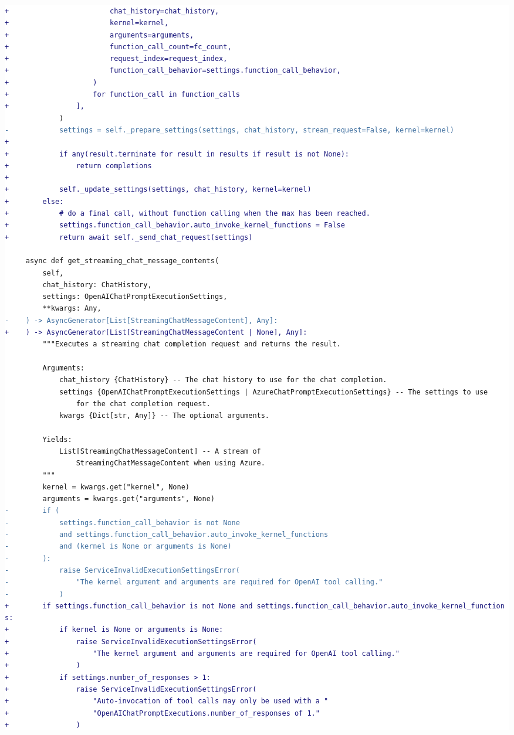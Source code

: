 ```diff
+                        chat_history=chat_history,
+                        kernel=kernel,
+                        arguments=arguments,
+                        function_call_count=fc_count,
+                        request_index=request_index,
+                        function_call_behavior=settings.function_call_behavior,
+                    )
+                    for function_call in function_calls
+                ],
             )
-            settings = self._prepare_settings(settings, chat_history, stream_request=False, kernel=kernel)
+
+            if any(result.terminate for result in results if result is not None):
+                return completions
+
+            self._update_settings(settings, chat_history, kernel=kernel)
+        else:
+            # do a final call, without function calling when the max has been reached.
+            settings.function_call_behavior.auto_invoke_kernel_functions = False
+            return await self._send_chat_request(settings)
 
     async def get_streaming_chat_message_contents(
         self,
         chat_history: ChatHistory,
         settings: OpenAIChatPromptExecutionSettings,
         **kwargs: Any,
-    ) -> AsyncGenerator[List[StreamingChatMessageContent], Any]:
+    ) -> AsyncGenerator[List[StreamingChatMessageContent | None], Any]:
         """Executes a streaming chat completion request and returns the result.
 
         Arguments:
             chat_history {ChatHistory} -- The chat history to use for the chat completion.
             settings {OpenAIChatPromptExecutionSettings | AzureChatPromptExecutionSettings} -- The settings to use
                 for the chat completion request.
             kwargs {Dict[str, Any]} -- The optional arguments.
 
         Yields:
             List[StreamingChatMessageContent] -- A stream of
                 StreamingChatMessageContent when using Azure.
         """
         kernel = kwargs.get("kernel", None)
         arguments = kwargs.get("arguments", None)
-        if (
-            settings.function_call_behavior is not None
-            and settings.function_call_behavior.auto_invoke_kernel_functions
-            and (kernel is None or arguments is None)
-        ):
-            raise ServiceInvalidExecutionSettingsError(
-                "The kernel argument and arguments are required for OpenAI tool calling."
-            )
+        if settings.function_call_behavior is not None and settings.function_call_behavior.auto_invoke_kernel_functions:
+            if kernel is None or arguments is None:
+                raise ServiceInvalidExecutionSettingsError(
+                    "The kernel argument and arguments are required for OpenAI tool calling."
+                )
+            if settings.number_of_responses > 1:
+                raise ServiceInvalidExecutionSettingsError(
+                    "Auto-invocation of tool calls may only be used with a "
+                    "OpenAIChatPromptExecutions.number_of_responses of 1."
+                )
```